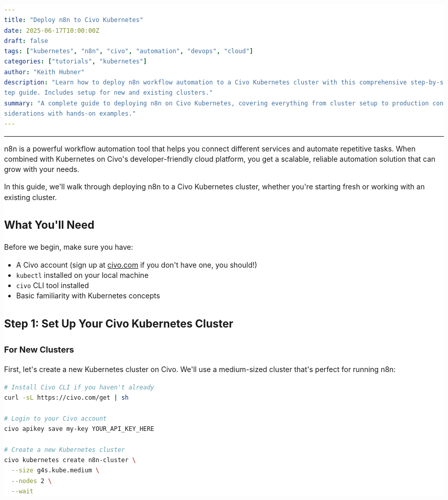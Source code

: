 ```yaml
---
title: "Deploy n8n to Civo Kubernetes"
date: 2025-06-17T10:00:00Z
draft: false
tags: ["kubernetes", "n8n", "civo", "automation", "devops", "cloud"]
categories: ["tutorials", "kubernetes"]
author: "Keith Hubner"
description: "Learn how to deploy n8n workflow automation to a Civo Kubernetes cluster with this comprehensive step-by-step guide. Includes setup for new and existing clusters."
summary: "A complete guide to deploying n8n on Civo Kubernetes, covering everything from cluster setup to production considerations with hands-on examples."
---
```


---

n8n is a powerful workflow automation tool that helps you connect different services and automate repetitive tasks. When combined with Kubernetes on Civo's developer-friendly cloud platform, you get a scalable, reliable automation solution that can grow with your needs.

In this guide, we'll walk through deploying n8n to a Civo Kubernetes cluster, whether you're starting fresh or working with an existing cluster.

## What You'll Need

Before we begin, make sure you have:

- A Civo account (sign up at [civo.com](https://civo.com) if you don't have one, you should!)
- `kubectl` installed on your local machine
- `civo` CLI tool installed
- Basic familiarity with Kubernetes concepts

## Step 1: Set Up Your Civo Kubernetes Cluster

### For New Clusters

First, let's create a new Kubernetes cluster on Civo. We'll use a medium-sized cluster that's perfect for running n8n:

```bash
# Install Civo CLI if you haven't already
curl -sL https://civo.com/get | sh

# Login to your Civo account
civo apikey save my-key YOUR_API_KEY_HERE

# Create a new Kubernetes cluster
civo kubernetes create n8n-cluster \
  --size g4s.kube.medium \
  --nodes 2 \
  --wait
```
